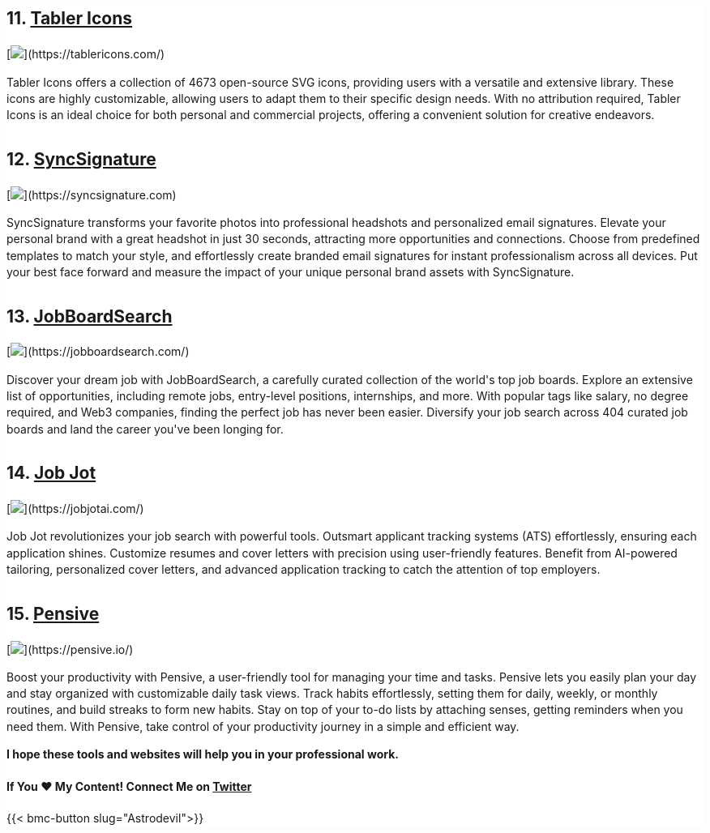 ## 11\. [Tabler Icons](https://tablericons.com/)

[![](https://cdn.hashnode.com/res/hashnode/image/upload/v1704638709304/16a0feb0-ed64-47a4-ac13-46529ab610b9.png")](https://tablericons.com/)

Tabler Icons offers a collection of 4673 open-source SVG icons, providing users with a versatile and extensive library. These icons are highly customizable, allowing users to adapt them to their specific design needs. With no attribution required, Tabler Icons is an ideal choice for both personal and commercial projects, offering a convenient solution for creative endeavors.

## 12\. [SyncSignature](https://syncsignature.com/)

[![](https://cdn.hashnode.com/res/hashnode/image/upload/v1704638850485/75e493c8-7992-46b8-96e9-6b28ad203caf.png")](https://syncsignature.com)

SyncSignature transforms your favorite photos into professional headshots and personalized email signatures. Elevate your personal brand with a great headshot in just 30 seconds, attracting more opportunities and connections. Choose from predefined templates to match your style, and effortlessly create branded email signatures for instant professionalism across all devices. Put your best face forward and measure the impact of your unique personal brand assets with SyncSignature.

## 13\. [JobBoardSearch](https://jobboardsearch.com/)

[![](https://cdn.hashnode.com/res/hashnode/image/upload/v1704642660583/915410aa-e239-4d44-844b-fe40174bc9ce.png")](https://jobboardsearch.com/)

Discover your dream job with JobBoardSearch, a carefully curated collection of the world's top job boards. Explore an extensive list of opportunities, including remote jobs, entry-level positions, internships, and more. With popular tags like salary, no degree required, and Web3 companies, finding the perfect job has never been easier. Diversify your job search across 404 curated job boards and land the career you've been longing for.

## 14\. [Job Jot](https://jobjotai.com/)

[![](https://cdn.hashnode.com/res/hashnode/image/upload/v1704642754926/3e8b7b1e-fbc3-4750-b189-94c3a9ca4670.png")](https://jobjotai.com/)

Job Jot revolutionizes your job search with powerful tools. Outsmart applicant tracking systems (ATS) effortlessly, ensuring each application shines. Customize resumes and cover letters with precision using user-friendly features. Benefit from AI-powered tailoring, personalized cover letters, and advanced application tracking to catch the attention of top employers.

## 15\. [Pensive](https://pensive.io/)

[![](https://cdn.hashnode.com/res/hashnode/image/upload/v1704642964192/3e04e87d-feac-4436-8a91-d0e216c885a8.png")](https://pensive.io/)

Boost your productivity with Pensive, a user-friendly tool for managing your time and tasks. Pensive lets you easily plan your day and stay organized with customizable daily task views. Track habits effortlessly, setting them for daily, weekly, or monthly routines, and build streaks to form new habits. Stay on top of your to-do lists by attaching senses, getting reminders when you need them. With Pensive, take control of your productivity journey in a simple and efficient way.

**I hope these tools and websites will help you in your professional work.**


#### If You ❤️ My Content! Connect Me on  [Twitter](https://mobile.twitter.com/Astrodevil_) 

{{< bmc-button slug="Astrodevil">}}
